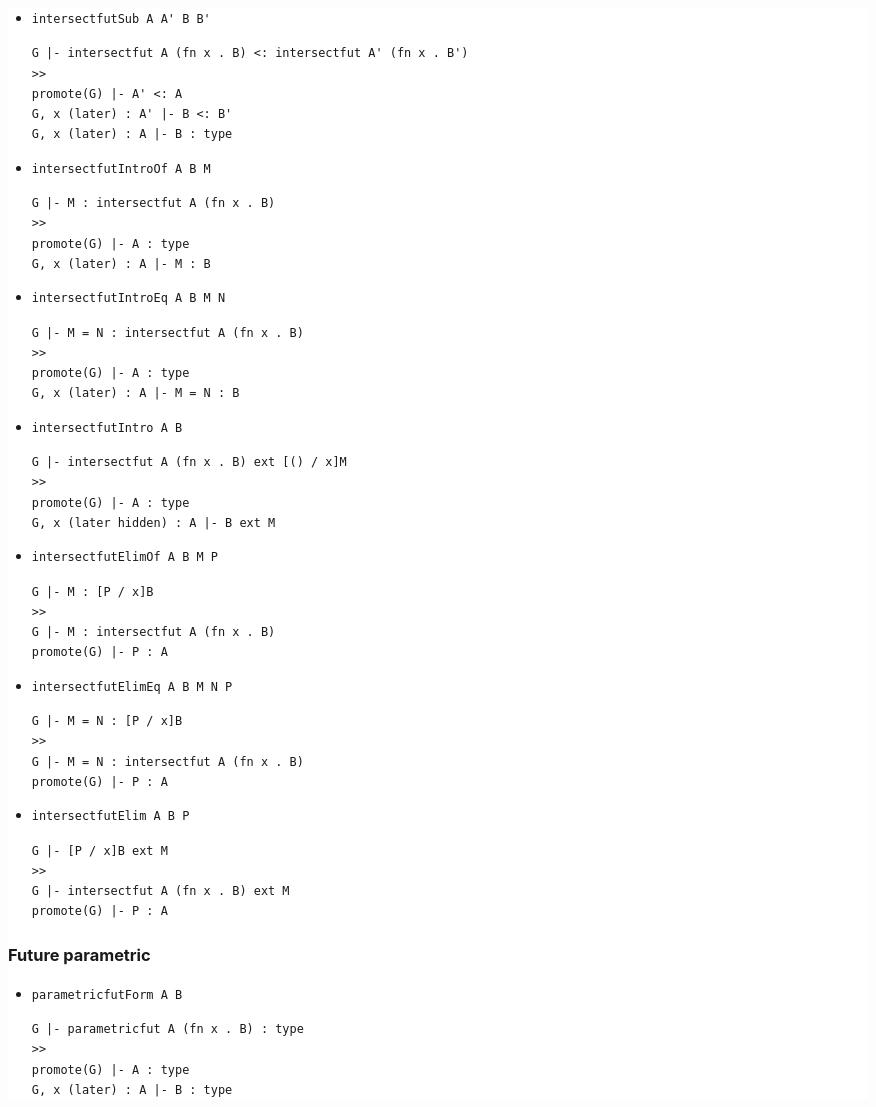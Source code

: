 - `intersectfutSub A A' B B'`

      G |- intersectfut A (fn x . B) <: intersectfut A' (fn x . B')
      >>
      promote(G) |- A' <: A
      G, x (later) : A' |- B <: B'
      G, x (later) : A |- B : type

- `intersectfutIntroOf A B M`

      G |- M : intersectfut A (fn x . B)
      >>
      promote(G) |- A : type
      G, x (later) : A |- M : B

- `intersectfutIntroEq A B M N`

      G |- M = N : intersectfut A (fn x . B)
      >>
      promote(G) |- A : type
      G, x (later) : A |- M = N : B

- `intersectfutIntro A B`

      G |- intersectfut A (fn x . B) ext [() / x]M
      >>
      promote(G) |- A : type
      G, x (later hidden) : A |- B ext M

- `intersectfutElimOf A B M P`

      G |- M : [P / x]B
      >>
      G |- M : intersectfut A (fn x . B)
      promote(G) |- P : A

- `intersectfutElimEq A B M N P`

      G |- M = N : [P / x]B
      >>
      G |- M = N : intersectfut A (fn x . B)
      promote(G) |- P : A

- `intersectfutElim A B P`

      G |- [P / x]B ext M
      >>
      G |- intersectfut A (fn x . B) ext M
      promote(G) |- P : A


### Future parametric

- `parametricfutForm A B`

      G |- parametricfut A (fn x . B) : type
      >>
      promote(G) |- A : type
      G, x (later) : A |- B : type
